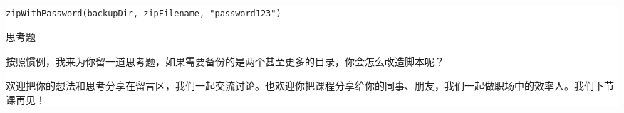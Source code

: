     zipWithPassword(backupDir, zipFilename, "password123")


思考题

按照惯例，我来为你留一道思考题，如果需要备份的是两个甚至更多的目录，你会怎么改造脚本呢？

欢迎把你的想法和思考分享在留言区，我们一起交流讨论。也欢迎你把课程分享给你的同事、朋友，我们一起做职场中的效率人。我们下节课再见！

                        
                        
                            